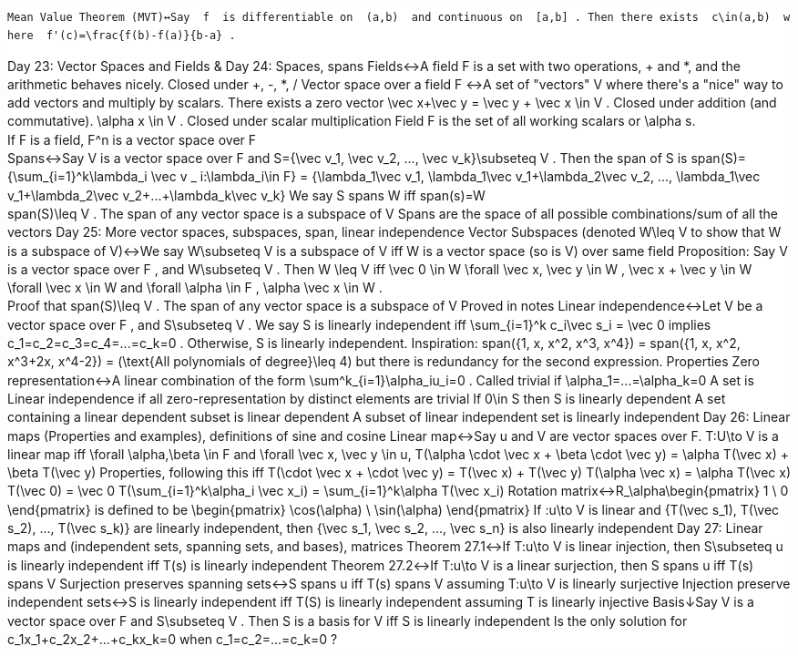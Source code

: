     Mean Value Theorem (MVT)↔Say  f  is differentiable on  (a,b)  and continuous on  [a,b] . Then there exists  c\in(a,b)  where  f'(c)=\frac{f(b)-f(a)}{b-a} .
Day 23: Vector Spaces and Fields & Day 24: Spaces, spans
    Fields↔A field  F  is a set with two operations, + and *, and the arithmetic behaves nicely. Closed under +, -, *, /
    Vector space over a field  F ↔A set of "vectors" V where there's a "nice" way to add vectors and multiply by scalars.
        There exists a zero vector
         \vec x+\vec y = \vec y + \vec x \in V  . Closed under addition (and commutative).
         \alpha x \in V . Closed under scalar multiplication
    Field  F  is the set of all working scalars or  \alpha s.  
    If  F  is a field, F^n is a vector space over F  
    Spans↔Say V is a vector space over  F  and  S={\vec v_1, \vec v_2, ..., \vec v_k}\subseteq V . Then the span of  S  is  span(S)=\{\sum_{i=1}^k\lambda_i \vec v _ i:\lambda_i\in F\} = \{\lambda_1\vec v_1, \lambda_1\vec v_1+\lambda_2\vec v_2, ..., \lambda_1\vec v_1+\lambda_2\vec v_2+...+\lambda_k\vec v_k\} 
        We say  S spans W  iff  span(s)=W   
        span(S)\leq V  . The span of any vector space is a subspace of V
        Spans are the space of all possible combinations/sum of all the vectors
Day 25: More vector spaces, subspaces, span, linear independence
    Vector Subspaces (denoted  W\leq V  to show that W is a subspace of V)↔We say  W\subseteq V  is a subspace of  V  iff  W  is a vector space (so is V) over same field
        Proposition: Say  V  is a vector space over  F , and  W\subseteq V . Then  W \leq V  iff
             \vec 0 \in W
             \forall \vec x, \vec y \in W ,  \vec x + \vec y \in W   
             \forall \vec x \in W  and  \forall \alpha \in F ,  \alpha \vec x \in W .   
    Proof that span(S)\leq V  . The span of any vector space is a subspace of V
        Proved in notes
    Linear independence↔Let  V   be a vector space over  F , and  S\subseteq V . We say  S  is linearly independent iff  \sum_{i=1}^k c_i\vec s_i = \vec 0  implies  c_1=c_2=c_3=c_4=...=c_k=0   . Otherwise, S is linearly independent.
        Inspiration: span(\{1, x, x^2, x^3, x^4\}) = span({1, x, x^2, x^3+2x, x^4-2}) = (\text{All polynomials of degree}\leq 4)  but there is redundancy for the second expression.
        Properties
            Zero representation↔A linear combination of the form \sum^k_{i=1}\alpha_iu_i=0 .
                Called trivial if \alpha_1=...=\alpha_k=0
            A set is Linear independence  if all zero-representation by distinct elements are trivial
            If 0\in S then S  is linearly dependent
            A set containing a linear dependent subset is linear dependent
            A subset of linear independent set is linearly independent
Day 26: Linear maps (Properties and examples), definitions of sine and cosine
    Linear map↔Say u  and V are vector spaces over F. T:U\to V  is a linear map iff \forall \alpha,\beta \in F and \forall \vec x, \vec y \in u, T(\alpha \cdot \vec x + \beta \cdot \vec y) = \alpha T(\vec x) + \beta T(\vec y)
        Properties, following this iff
            T(\cdot \vec x + \cdot \vec y) = T(\vec x) + T(\vec y)
            T(\alpha \vec x) = \alpha T(\vec x)
            T(\vec 0) = \vec 0
            T(\sum_{i=1}^k\alpha_i \vec x_i) = \sum_{i=1}^k\alpha T(\vec x_i)
    Rotation matrix↔R_\alpha\begin{pmatrix} 1 \\ 0 \end{pmatrix} is defined to be \begin{pmatrix} \cos(\alpha) \\ \sin(\alpha) \end{pmatrix}
    If :u\to V is linear and \{T(\vec s_1), T(\vec s_2), ..., T(\vec s_k)\}  are linearly independent, then \{\vec s_1, \vec s_2, ..., \vec s_n\}  is also linearly independent
Day 27: Linear maps and (independent sets, spanning sets, and bases), matrices
    Theorem 27.1↔If T:u\to V is linear injection, then S\subseteq u  is linearly independent iff T(s) is linearly independent
    Theorem 27.2↔If T:u\to V is a linear surjection, then S spans u iff T(s) spans V
    Surjection preserves spanning sets↔S spans u iff T(s) spans V assuming T:u\to V is linearly surjective
    Injection preserve independent sets↔S is linearly independent iff T(S) is linearly independent assuming T is linearly injective
    Basis↓Say V is a vector space over F  and S\subseteq V . Then S is a basis for V  iff
        S is linearly independent
            Is the only solution for c_1x_1+c_2x_2+...+c_kx_k=0  when c_1=c_2=...=c_k=0 ?